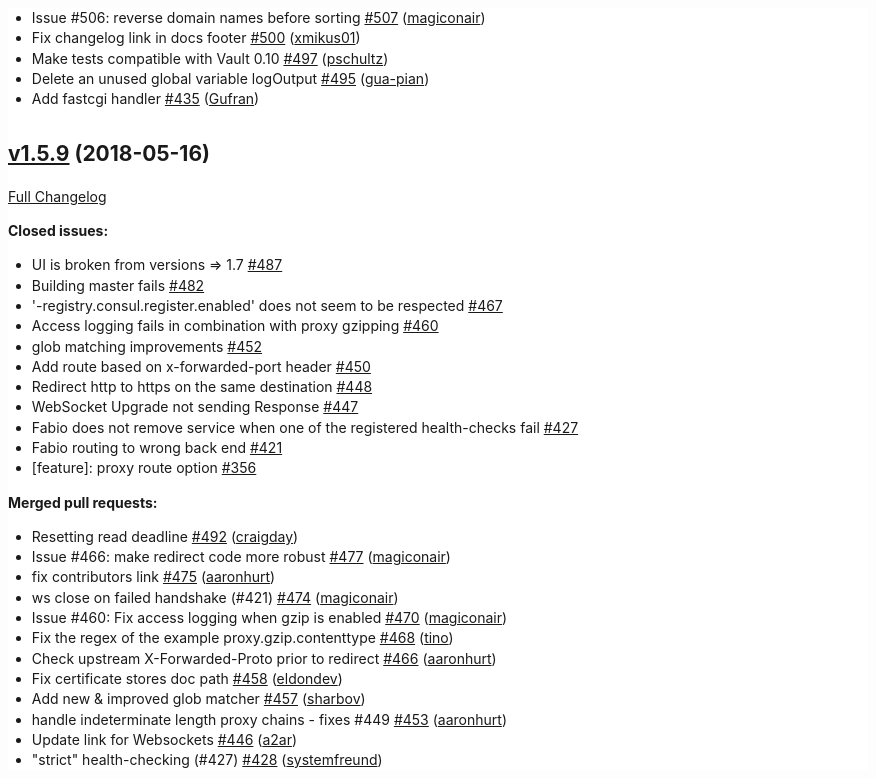 - Issue \#506: reverse domain names before sorting [\#507](https://github.com/fabiolb/fabio/pull/507) ([magiconair](https://github.com/magiconair))
- Fix changelog link in docs footer [\#500](https://github.com/fabiolb/fabio/pull/500) ([xmikus01](https://github.com/xmikus01))
- Make tests compatible with Vault 0.10 [\#497](https://github.com/fabiolb/fabio/pull/497) ([pschultz](https://github.com/pschultz))
- Delete an unused global variable logOutput [\#495](https://github.com/fabiolb/fabio/pull/495) ([gua-pian](https://github.com/gua-pian))
- Add fastcgi handler [\#435](https://github.com/fabiolb/fabio/pull/435) ([Gufran](https://github.com/Gufran))

## [v1.5.9](https://github.com/fabiolb/fabio/tree/v1.5.9) (2018-05-16)

[Full Changelog](https://github.com/fabiolb/fabio/compare/v1.5.8...v1.5.9)

**Closed issues:**

- UI is broken from  versions =\> 1.7 [\#487](https://github.com/fabiolb/fabio/issues/487)
- Building master fails [\#482](https://github.com/fabiolb/fabio/issues/482)
- '-registry.consul.register.enabled' does not seem to be respected [\#467](https://github.com/fabiolb/fabio/issues/467)
- Access logging fails in combination with proxy gzipping [\#460](https://github.com/fabiolb/fabio/issues/460)
- glob matching improvements [\#452](https://github.com/fabiolb/fabio/issues/452)
- Add route based on x-forwarded-port header [\#450](https://github.com/fabiolb/fabio/issues/450)
- Redirect http to https on the same destination [\#448](https://github.com/fabiolb/fabio/issues/448)
- WebSocket Upgrade not sending Response [\#447](https://github.com/fabiolb/fabio/issues/447)
- Fabio does not remove service when one of the registered health-checks fail [\#427](https://github.com/fabiolb/fabio/issues/427)
- Fabio routing to wrong back end [\#421](https://github.com/fabiolb/fabio/issues/421)
- \[feature\]: proxy route option [\#356](https://github.com/fabiolb/fabio/issues/356)

**Merged pull requests:**

- Resetting read deadline [\#492](https://github.com/fabiolb/fabio/pull/492) ([craigday](https://github.com/craigday))
- Issue \#466: make redirect code more robust [\#477](https://github.com/fabiolb/fabio/pull/477) ([magiconair](https://github.com/magiconair))
- fix contributors link [\#475](https://github.com/fabiolb/fabio/pull/475) ([aaronhurt](https://github.com/aaronhurt))
- ws close on failed handshake \(\#421\) [\#474](https://github.com/fabiolb/fabio/pull/474) ([magiconair](https://github.com/magiconair))
- Issue \#460: Fix access logging when gzip is enabled [\#470](https://github.com/fabiolb/fabio/pull/470) ([magiconair](https://github.com/magiconair))
- Fix the regex of the example proxy.gzip.contenttype [\#468](https://github.com/fabiolb/fabio/pull/468) ([tino](https://github.com/tino))
- Check upstream X-Forwarded-Proto prior to redirect [\#466](https://github.com/fabiolb/fabio/pull/466) ([aaronhurt](https://github.com/aaronhurt))
- Fix certificate stores doc path [\#458](https://github.com/fabiolb/fabio/pull/458) ([eldondev](https://github.com/eldondev))
- Add new & improved glob matcher [\#457](https://github.com/fabiolb/fabio/pull/457) ([sharbov](https://github.com/sharbov))
- handle indeterminate length proxy chains - fixes \#449 [\#453](https://github.com/fabiolb/fabio/pull/453) ([aaronhurt](https://github.com/aaronhurt))
- Update link for Websockets [\#446](https://github.com/fabiolb/fabio/pull/446) ([a2ar](https://github.com/a2ar))
- "strict" health-checking \(\#427\) [\#428](https://github.com/fabiolb/fabio/pull/428) ([systemfreund](https://github.com/systemfreund))
